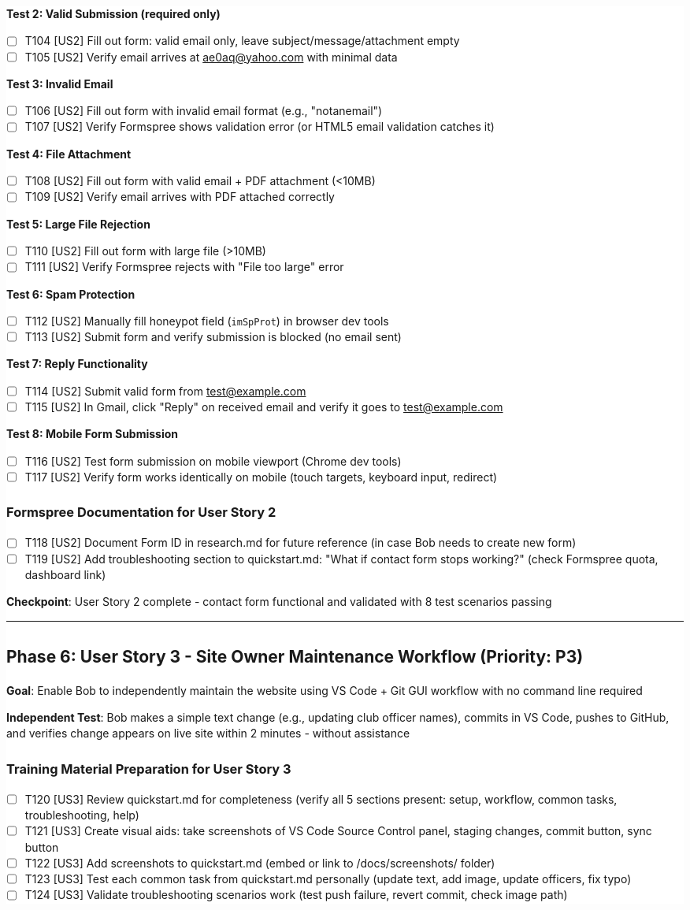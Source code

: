 **Test 2: Valid Submission (required only)**
- [ ] T104 [US2] Fill out form: valid email only, leave subject/message/attachment empty
- [ ] T105 [US2] Verify email arrives at ae0aq@yahoo.com with minimal data

**Test 3: Invalid Email**
- [ ] T106 [US2] Fill out form with invalid email format (e.g., "notanemail")
- [ ] T107 [US2] Verify Formspree shows validation error (or HTML5 email validation catches it)

**Test 4: File Attachment**
- [ ] T108 [US2] Fill out form with valid email + PDF attachment (<10MB)
- [ ] T109 [US2] Verify email arrives with PDF attached correctly

**Test 5: Large File Rejection**
- [ ] T110 [US2] Fill out form with large file (>10MB)
- [ ] T111 [US2] Verify Formspree rejects with "File too large" error

**Test 6: Spam Protection**
- [ ] T112 [US2] Manually fill honeypot field (`imSpProt`) in browser dev tools
- [ ] T113 [US2] Submit form and verify submission is blocked (no email sent)

**Test 7: Reply Functionality**
- [ ] T114 [US2] Submit valid form from test@example.com
- [ ] T115 [US2] In Gmail, click "Reply" on received email and verify it goes to test@example.com

**Test 8: Mobile Form Submission**
- [ ] T116 [US2] Test form submission on mobile viewport (Chrome dev tools)
- [ ] T117 [US2] Verify form works identically on mobile (touch targets, keyboard input, redirect)

### Formspree Documentation for User Story 2

- [ ] T118 [US2] Document Form ID in research.md for future reference (in case Bob needs to create new form)
- [ ] T119 [US2] Add troubleshooting section to quickstart.md: "What if contact form stops working?" (check Formspree quota, dashboard link)

**Checkpoint**: User Story 2 complete - contact form functional and validated with 8 test scenarios passing

---

## Phase 6: User Story 3 - Site Owner Maintenance Workflow (Priority: P3)

**Goal**: Enable Bob to independently maintain the website using VS Code + Git GUI workflow with no command line required

**Independent Test**: Bob makes a simple text change (e.g., updating club officer names), commits in VS Code, pushes to GitHub, and verifies change appears on live site within 2 minutes - without assistance

### Training Material Preparation for User Story 3

- [ ] T120 [US3] Review quickstart.md for completeness (verify all 5 sections present: setup, workflow, common tasks, troubleshooting, help)
- [ ] T121 [US3] Create visual aids: take screenshots of VS Code Source Control panel, staging changes, commit button, sync button
- [ ] T122 [US3] Add screenshots to quickstart.md (embed or link to /docs/screenshots/ folder)
- [ ] T123 [US3] Test each common task from quickstart.md personally (update text, add image, update officers, fix typo)
- [ ] T124 [US3] Validate troubleshooting scenarios work (test push failure, revert commit, check image path)
